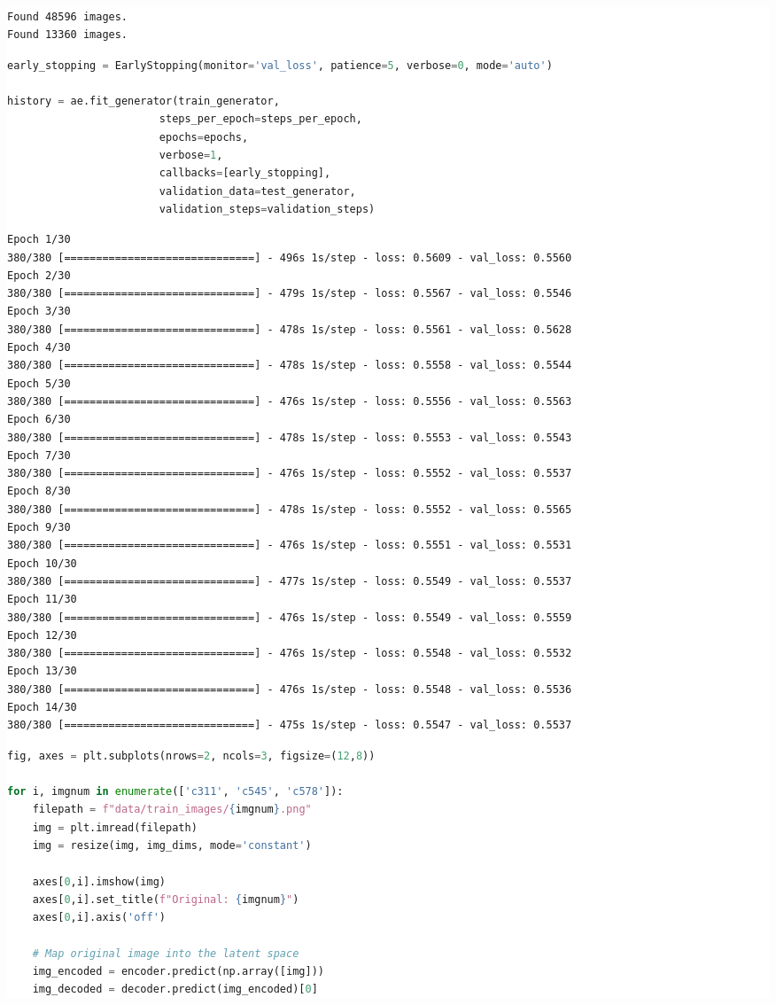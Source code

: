 ```python
```


    Found 48596 images.
    Found 13360 images.
    



```python
early_stopping = EarlyStopping(monitor='val_loss', patience=5, verbose=0, mode='auto')

history = ae.fit_generator(train_generator, 
                        steps_per_epoch=steps_per_epoch, 
                        epochs=epochs, 
                        verbose=1, 
                        callbacks=[early_stopping], 
                        validation_data=test_generator, 
                        validation_steps=validation_steps)
```


    Epoch 1/30
    380/380 [==============================] - 496s 1s/step - loss: 0.5609 - val_loss: 0.5560
    Epoch 2/30
    380/380 [==============================] - 479s 1s/step - loss: 0.5567 - val_loss: 0.5546
    Epoch 3/30
    380/380 [==============================] - 478s 1s/step - loss: 0.5561 - val_loss: 0.5628
    Epoch 4/30
    380/380 [==============================] - 478s 1s/step - loss: 0.5558 - val_loss: 0.5544
    Epoch 5/30
    380/380 [==============================] - 476s 1s/step - loss: 0.5556 - val_loss: 0.5563
    Epoch 6/30
    380/380 [==============================] - 478s 1s/step - loss: 0.5553 - val_loss: 0.5543
    Epoch 7/30
    380/380 [==============================] - 476s 1s/step - loss: 0.5552 - val_loss: 0.5537
    Epoch 8/30
    380/380 [==============================] - 478s 1s/step - loss: 0.5552 - val_loss: 0.5565
    Epoch 9/30
    380/380 [==============================] - 476s 1s/step - loss: 0.5551 - val_loss: 0.5531
    Epoch 10/30
    380/380 [==============================] - 477s 1s/step - loss: 0.5549 - val_loss: 0.5537
    Epoch 11/30
    380/380 [==============================] - 476s 1s/step - loss: 0.5549 - val_loss: 0.5559
    Epoch 12/30
    380/380 [==============================] - 476s 1s/step - loss: 0.5548 - val_loss: 0.5532
    Epoch 13/30
    380/380 [==============================] - 476s 1s/step - loss: 0.5548 - val_loss: 0.5536
    Epoch 14/30
    380/380 [==============================] - 475s 1s/step - loss: 0.5547 - val_loss: 0.5537
    



```python
fig, axes = plt.subplots(nrows=2, ncols=3, figsize=(12,8))

for i, imgnum in enumerate(['c311', 'c545', 'c578']):
    filepath = f"data/train_images/{imgnum}.png"
    img = plt.imread(filepath)
    img = resize(img, img_dims, mode='constant')

    axes[0,i].imshow(img)
    axes[0,i].set_title(f"Original: {imgnum}")
    axes[0,i].axis('off')

    # Map original image into the latent space
    img_encoded = encoder.predict(np.array([img]))
    img_decoded = decoder.predict(img_encoded)[0]
```
